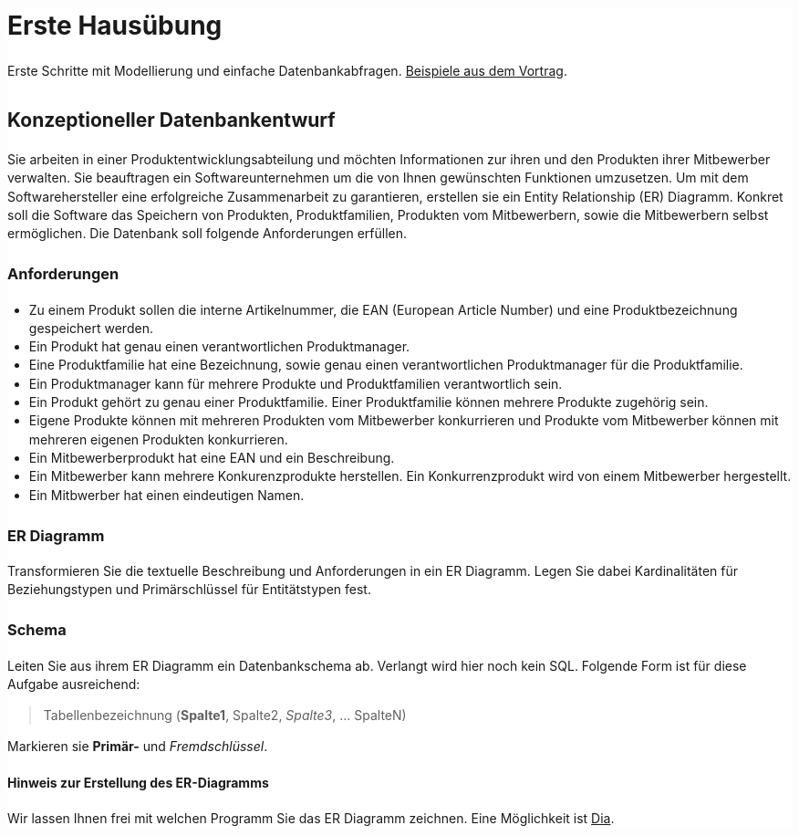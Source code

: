 # Erste Hausübung

Erste Schritte mit Modellierung und einfache Datenbankabfragen. 
[Beispiele aus dem Vortrag](/assignments/lectures/lecture1.md). 

## Konzeptioneller Datenbankentwurf
Sie arbeiten in einer Produktentwicklungsabteilung und möchten Informationen 
zur ihren und den Produkten ihrer Mitbewerber verwalten. Sie beauftragen ein 
Softwareunternehmen um die von Ihnen gewünschten Funktionen umzusetzen. Um mit 
dem Softwarehersteller eine erfolgreiche Zusammenarbeit zu garantieren, 
erstellen sie ein Entity Relationship (ER) Diagramm. Konkret soll die Software 
das Speichern von Produkten, Produktfamilien, Produkten vom Mitbewerbern, 
sowie die Mitbewerbern selbst ermöglichen. Die Datenbank soll folgende 
Anforderungen erfüllen.


### Anforderungen
  * Zu einem Produkt sollen die interne Artikelnummer, die EAN (European 
    Article Number) und eine Produktbezeichnung gespeichert werden.
  * Ein Produkt hat genau einen verantwortlichen Produktmanager.
  * Eine Produktfamilie hat eine Bezeichnung, sowie genau einen 
    verantwortlichen Produktmanager für die Produktfamilie.
  * Ein Produktmanager kann für mehrere Produkte und Produktfamilien 
    verantwortlich sein.
  * Ein Produkt gehört zu genau einer Produktfamilie. Einer Produktfamilie 
    können mehrere Produkte zugehörig sein.
  * Eigene Produkte können mit mehreren Produkten vom Mitbewerber konkurrieren 
    und Produkte vom Mitbewerber können mit mehreren eigenen Produkten 
    konkurrieren.
  * Ein Mitbewerberprodukt hat eine EAN und ein Beschreibung.
  * Ein Mitbewerber kann mehrere Konkurenzprodukte herstellen. Ein 
    Konkurrenzprodukt wird von einem Mitbewerber hergestellt.
  * Ein Mitbwerber hat einen eindeutigen Namen.


### ER Diagramm
Transformieren Sie die textuelle Beschreibung und Anforderungen in ein 
ER Diagramm. Legen Sie dabei Kardinalitäten für Beziehungstypen und 
Primärschlüssel für Entitätstypen fest. 


### Schema
Leiten Sie aus ihrem ER Diagramm ein Datenbankschema ab. Verlangt wird hier 
noch kein SQL. Folgende Form ist für diese Aufgabe ausreichend:

> Tabellenbezeichnung (**Spalte1**, Spalte2, *Spalte3*, ... SpalteN)

Markieren sie **Primär-** und *Fremdschlüssel*.


#### Hinweis zur Erstellung des ER-Diagramms
Wir lassen Ihnen frei mit welchen Programm Sie das ER Diagramm zeichnen. Eine 
Möglichkeit ist [Dia](http://dia-installer.de/).
